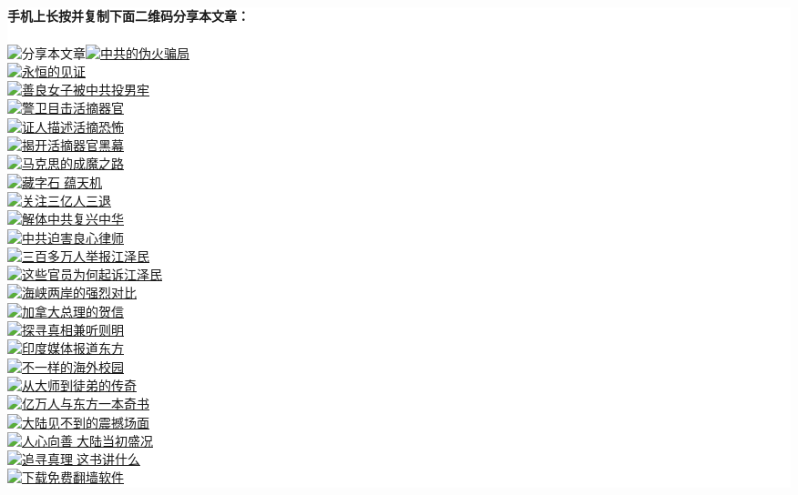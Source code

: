 <strong>手机上长按并复制下面二维码分享本文章：</strong><br><br><img src="https://quickchart.io/qr?size=256&text=https://github.com/1992513/djy/blob/master/gb/24/5/6/n14242489.md%231" title="分享本文章"></td><td VALIGN=TOP><a href="https://github.com/1992513/djy/blob/master/gb/16/1/21/n4622075.md?dfh#1" target="_blank"><img src="https://raw.githubusercontent.com/1992513/djy/master/gb/300/wei-f1.jpg" title="中共的伪火骗局"  alt="中共的伪火骗局"></a><br><a href="https://github.com/1992513/www/blob/master/README.md?dfh#9" target="_blank"><img src="https://raw.githubusercontent.com/1992513/djy/master/gb/300/yong-h.jpg" title="永恒的见证"  alt="永恒的见证"></a><br><a href="https://github.com/1992513/djy/blob/master/gb/13/9/29/n3974789.md?dfh#1" target="_blank"><img src="https://raw.githubusercontent.com/1992513/djy/master/gb/300/shang-lnz.jpg" title="善良女子被中共投男牢"  alt="善良女子被中共投男牢"></a><br><a href="https://github.com/1992513/djy/blob/master/gb/16/3/16/n4663449.md?dfh#1" target="_blank"><img src="https://raw.githubusercontent.com/1992513/djy/master/gb/300/huo-z3.jpg" title="警卫目击活摘器官"  alt="警卫目击活摘器官"></a><br><a href="https://github.com/1992513/djy/blob/master/gb/16/8/7/n8177641.md?dfh#1" target="_blank"><img src="https://raw.githubusercontent.com/1992513/djy/master/gb/300/huo-z4.jpg" title="证人描述活摘恐怖"  alt="证人描述活摘恐怖"></a><br><a href="https://github.com/1992513/djy/blob/master/gb/10/4/19/n2881569.md?dfh#1" target="_blank"><img src="https://raw.githubusercontent.com/1992513/djy/master/gb/300/huo-z1.jpg" title="揭开活摘器官黑幕"  alt="揭开活摘器官黑幕"></a><br><a href="https://github.com/1992513/djy/blob/master/gb/10/11/7/n3077476.md?dfh#1" target="_blank"><img src="https://raw.githubusercontent.com/1992513/djy/master/gb/300/ma-ks.jpg" title="马克思的成魔之路"  alt="马克思的成魔之路"></a><br><a href="https://github.com/1992513/djy/blob/master/gb/14/6/9/n4173977.md?dfh#1" target="_blank"><img src="https://raw.githubusercontent.com/1992513/djy/master/gb/300/chang-zs.jpg" title="藏字石 蕴天机"  alt="藏字石 蕴天机"></a><br><a href="https://github.com/1992513/djy/blob/master/gb/18/5/10/n10381511.md?dfh#1" target="_blank"><img src="https://raw.githubusercontent.com/1992513/djy/master/gb/300/st1.jpg" title="关注三亿人三退"  alt="关注三亿人三退"></a><br><a href="https://github.com/1992513/djy/blob/master/gb/18/3/21/n10237682.md?dfh#1" target="_blank"><img src="https://raw.githubusercontent.com/1992513/djy/master/gb/300/jie-t.jpg" title="解体中共复兴中华"  alt="解体中共复兴中华"></a><br><a href="https://github.com/1992513/djy/blob/master/gb/9/2/9/n2422991.md?dfh#1" target="_blank"><img src="https://raw.githubusercontent.com/1992513/djy/master/gb/300/gao-zs.jpg" title="中共迫害良心律师"  alt="中共迫害良心律师"></a><br><a href="https://github.com/1992513/djy/blob/master/gb/18/12/9/n10900044.md?dfh#1" target="_blank"><img src="https://raw.githubusercontent.com/1992513/djy/master/gb/300/sj1.jpg" title="三百多万人举报江泽民"  alt="三百多万人举报江泽民"></a><br><a href="https://github.com/1992513/djy/blob/master/gb/18/8/28/n10672014.md?dfh#1" target="_blank"><img src="https://raw.githubusercontent.com/1992513/djy/master/gb/300/sj2.jpg" title="这些官员为何起诉江泽民"  alt="这些官员为何起诉江泽民"></a><br><a href="https://github.com/1992513/djy/blob/master/gb/8/12/18/n2367165.md?dfh#1" target="_blank"><img src="https://raw.githubusercontent.com/1992513/djy/master/gb/300/liangan.jpg" title="海峡两岸的强烈对比"  alt="海峡两岸的强烈对比"></a><br><a href="https://github.com/1992513/djy/blob/master/gb/15/12/10/n4593139.md?dfh#1" target="_blank"><img src="https://raw.githubusercontent.com/1992513/djy/master/gb/300/jia-ndzl.jpg" title="加拿大总理的贺信"  alt="加拿大总理的贺信"></a><br><a href="https://github.com/1992513/djy/blob/master/gb/11/6/17/n3289382.md?dfh#1" target="_blank"><img src="https://raw.githubusercontent.com/1992513/djy/master/gb/300/xiao-wd.jpg" title="探寻真相兼听则明"  alt="探寻真相兼听则明"></a><br><a href="https://github.com/1992513/djy/blob/master/gb/18/10/27/n10812623.md?dfh#1" target="_blank"><img src="https://raw.githubusercontent.com/1992513/djy/master/gb/300/yindu.jpg" title="印度媒体报道东方"  alt="印度媒体报道东方"></a><br><a href="https://github.com/1992513/djy/blob/master/gb/18/6/9/n10469652.md?dfh#1" target="_blank"><img src="https://raw.githubusercontent.com/1992513/djy/master/gb/300/xie-j.jpg" title="不一样的海外校园"  alt="不一样的海外校园"></a><br><a href="https://github.com/1992513/djy/blob/master/gb/7/4/5/n1669415.md?dfh#1" target="_blank"><img src="https://raw.githubusercontent.com/1992513/djy/master/gb/300/li-up.jpg" title="从大师到徒弟的传奇"  alt="从大师到徒弟的传奇"></a><br><a href="https://github.com/1992513/djy/blob/master/gb/17/5/26/n9191512.md?dfh#1" target="_blank"><img src="https://raw.githubusercontent.com/1992513/djy/master/gb/300/zfl2.jpg" title="亿万人与东方一本奇书"  alt="亿万人与东方一本奇书"></a><br><a href="https://github.com/1992513/djy/blob/master/gb/13/11/27/n4020290.md?dfh#1" target="_blank"><img src="https://raw.githubusercontent.com/1992513/djy/master/gb/300/zhen-h.jpg" title="大陆见不到的震撼场面"  alt="大陆见不到的震撼场面"></a><br><a href="https://github.com/1992513/djy/blob/master/gb/15/7/17/n4482910.md?dfh#1" target="_blank"><img src="https://raw.githubusercontent.com/1992513/djy/master/gb/300/dalu-sk.jpg" title="人心向善 大陆当初盛况"  alt="人心向善 大陆当初盛况"></a><br><a href="https://github.com/1992513/djy/blob/master/gb/19/1/5/n10955468.md?dfh#1" target="_blank"><img src="https://raw.githubusercontent.com/1992513/djy/master/gb/300/zfl1.jpg" title="追寻真理 这书讲什么"  alt="追寻真理 这书讲什么"></a><br><a href="https://github.com/1992513/www/blob/master/README.md?dfh#1" target="_blank"><img src="https://raw.githubusercontent.com/1992513/djy/master/gb/300/fq1.jpg" title="下载免费翻墙软件"  alt="下载免费翻墙软件"></a><br></td></tr></table>
